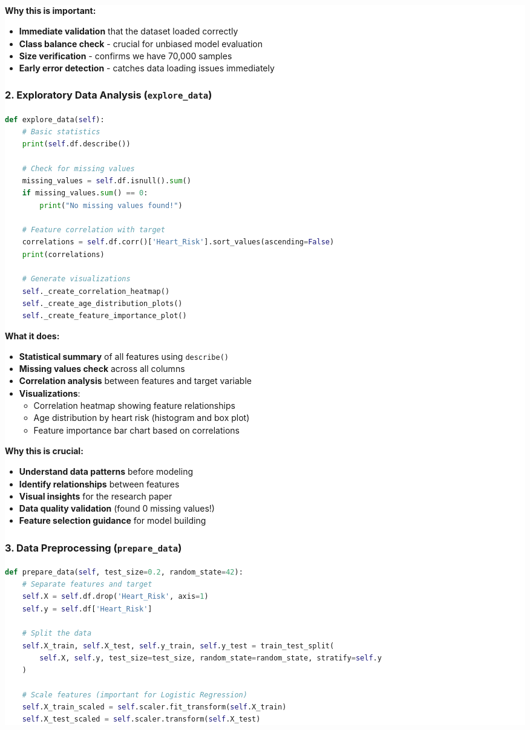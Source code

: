 **Why this is important:**
- **Immediate validation** that the dataset loaded correctly
- **Class balance check** - crucial for unbiased model evaluation
- **Size verification** - confirms we have 70,000 samples
- **Early error detection** - catches data loading issues immediately

### 2. Exploratory Data Analysis (`explore_data`)

```python
def explore_data(self):
    # Basic statistics
    print(self.df.describe())
    
    # Check for missing values
    missing_values = self.df.isnull().sum()
    if missing_values.sum() == 0:
        print("No missing values found!")
    
    # Feature correlation with target
    correlations = self.df.corr()['Heart_Risk'].sort_values(ascending=False)
    print(correlations)
    
    # Generate visualizations
    self._create_correlation_heatmap()
    self._create_age_distribution_plots()
    self._create_feature_importance_plot()
```

**What it does:**
- **Statistical summary** of all features using `describe()`
- **Missing values check** across all columns
- **Correlation analysis** between features and target variable
- **Visualizations**:
  - Correlation heatmap showing feature relationships
  - Age distribution by heart risk (histogram and box plot)
  - Feature importance bar chart based on correlations

**Why this is crucial:**
- **Understand data patterns** before modeling
- **Identify relationships** between features
- **Visual insights** for the research paper
- **Data quality validation** (found 0 missing values!)
- **Feature selection guidance** for model building

### 3. Data Preprocessing (`prepare_data`)

```python
def prepare_data(self, test_size=0.2, random_state=42):
    # Separate features and target
    self.X = self.df.drop('Heart_Risk', axis=1)
    self.y = self.df['Heart_Risk']
    
    # Split the data
    self.X_train, self.X_test, self.y_train, self.y_test = train_test_split(
        self.X, self.y, test_size=test_size, random_state=random_state, stratify=self.y
    )
    
    # Scale features (important for Logistic Regression)
    self.X_train_scaled = self.scaler.fit_transform(self.X_train)
    self.X_test_scaled = self.scaler.transform(self.X_test)
```
